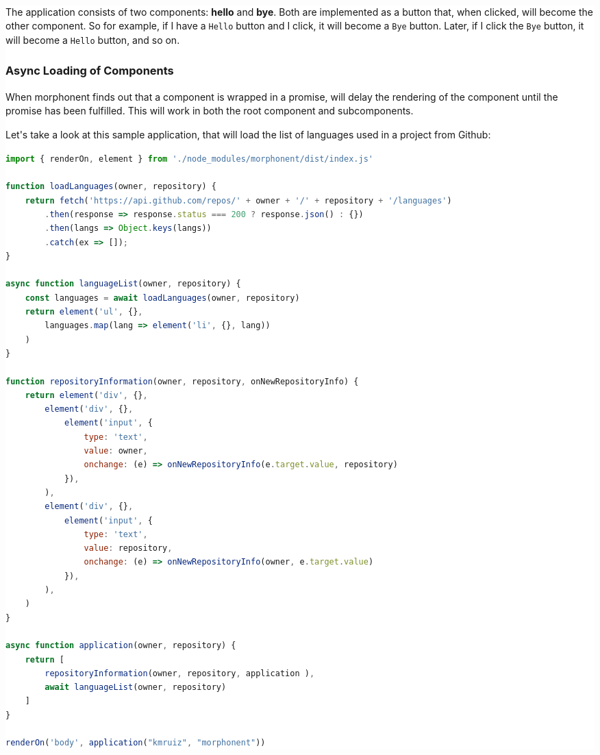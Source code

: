 The application consists of two components: **hello** and **bye**. Both are implemented as a button that, when
clicked, will become the other component. So for example, if I have a `Hello` button and I click, it 
will become a `Bye` button. Later, if I click the `Bye` button, it will become a `Hello` button, and so on.

### Async Loading of Components

When morphonent finds out that a component is wrapped in a promise, will delay the rendering of the component
until the promise has been fulfilled. This will work in both the root component and subcomponents.

Let's take a look at this sample application, that will load the list of languages used in a project from
Github:

```js
import { renderOn, element } from './node_modules/morphonent/dist/index.js'

function loadLanguages(owner, repository) {
    return fetch('https://api.github.com/repos/' + owner + '/' + repository + '/languages')
        .then(response => response.status === 200 ? response.json() : {})
        .then(langs => Object.keys(langs))
        .catch(ex => []);
}

async function languageList(owner, repository) {
    const languages = await loadLanguages(owner, repository)
    return element('ul', {},
        languages.map(lang => element('li', {}, lang))
    )
}

function repositoryInformation(owner, repository, onNewRepositoryInfo) {
    return element('div', {},
        element('div', {}, 
            element('input', { 
                type: 'text', 
                value: owner, 
                onchange: (e) => onNewRepositoryInfo(e.target.value, repository)
            }),
        ),
        element('div', {}, 
            element('input', { 
                type: 'text', 
                value: repository, 
                onchange: (e) => onNewRepositoryInfo(owner, e.target.value)
            }),
        ),
    )
}

async function application(owner, repository) {
    return [ 
        repositoryInformation(owner, repository, application ), 
        await languageList(owner, repository)
    ]
}

renderOn('body', application("kmruiz", "morphonent"))
```
